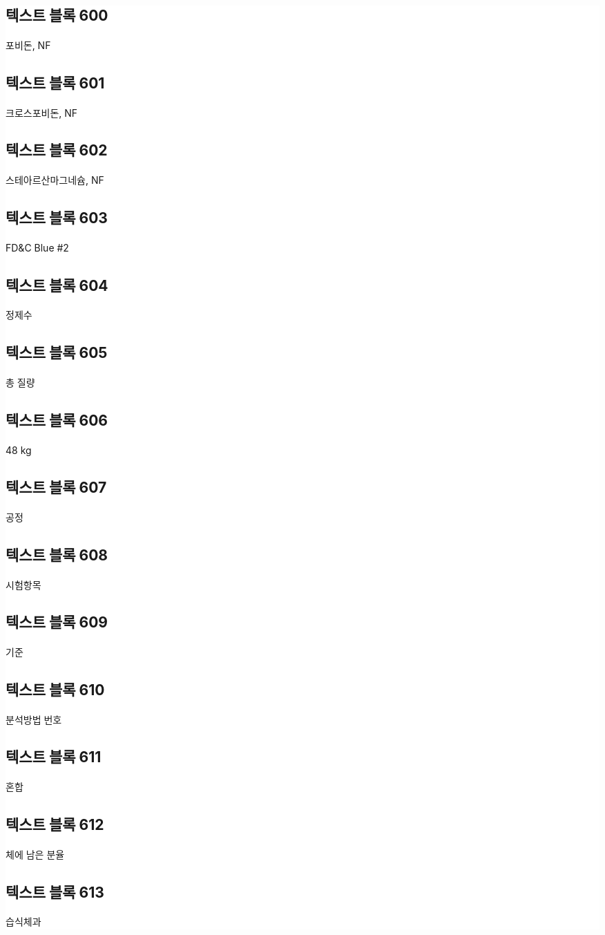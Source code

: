 ## 텍스트 블록 600
포비돈, NF

## 텍스트 블록 601
크로스포비돈, NF

## 텍스트 블록 602
스테아르산마그네슘, NF

## 텍스트 블록 603
FD&C Blue #2

## 텍스트 블록 604
정제수

## 텍스트 블록 605
총 질량

## 텍스트 블록 606
48 kg

## 텍스트 블록 607
공정

## 텍스트 블록 608
시험항목

## 텍스트 블록 609
기준

## 텍스트 블록 610
분석방법 번호

## 텍스트 블록 611
혼합

## 텍스트 블록 612
체에 남은 분율

## 텍스트 블록 613
습식체과
